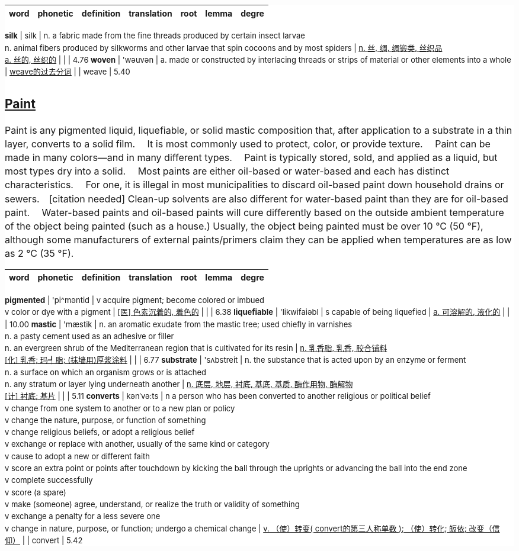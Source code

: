 </font>

word | phonetic | definition | translation | root | lemma | degre
---- | ---- | ---- | ---- | ---- | ---- | ----
<font size=2>
<b>silk</b> | silk | n. a fabric made from the fine threads produced by certain insect larvae<br>n. animal fibers produced by silkworms and other larvae that spin cocoons and by most spiders | <a href=https://en.wikipedia.org/wiki/silk>n. 丝, 绸, 绸锻类, 丝织品<br>a. 丝的, 丝织的</a> |  |  | 4.76
<b>woven</b> | 'wәuvәn | a. made or constructed by interlacing threads or strips of material or other elements into a whole | <a href=https://en.wikipedia.org/wiki/woven>weave的过去分词</a> |  | weave | 5.40
</font>
<br>



## <a href=https://en.wikipedia.org/wiki/Paint>Paint</a> 
<font size=3>
Paint is any pigmented liquid, liquefiable, or solid mastic composition that, after application to a substrate in a thin layer, converts to a solid film. 　It is most commonly used to protect, color, or provide texture. 　Paint can be made in many colors—and in many different types. 　Paint is typically stored, sold, and applied as a liquid, but most types dry into a solid. 　Most paints are either oil-based or water-based and each has distinct characteristics. 　For one, it is illegal in most municipalities to discard oil-based paint down household drains or sewers.　[citation needed] Clean-up solvents are also different for water-based paint than they are for oil-based paint. 　Water-based paints and oil-based paints will cure differently based on the outside ambient temperature of the object being painted (such as a house.) Usually, the object being painted must be over 10 °C (50 °F), although some manufacturers of external paints/primers claim they can be applied when temperatures are as low as 2 °C (35 °F).
</font>

word | phonetic | definition | translation | root | lemma | degre
---- | ---- | ---- | ---- | ---- | ---- | ----
<font size=2>
<b>pigmented</b> | 'pi^mәntid | v acquire pigment; become colored or imbued<br>v color or dye with a pigment | <a href=https://en.wikipedia.org/wiki/pigmented>[医] 色素沉着的, 着色的</a> |  |  | 6.38
<b>liquefiable</b> | 'likwifaiәbl | s capable of being liquefied | <a href=https://en.wikipedia.org/wiki/liquefiable>a. 可溶解的, 液化的</a> |  |  | 10.00
<b>mastic</b> | 'mæstik | n. an aromatic exudate from the mastic tree; used chiefly in varnishes<br>n. a pasty cement used as an adhesive or filler<br>n. an evergreen shrub of the Mediterranean region that is cultivated for its resin | <a href=https://en.wikipedia.org/wiki/mastic>n. 乳香脂, 乳香, 胶合铺料<br>[化] 乳香; 玛┩脂; (抹墙用)厚浆涂料</a> |  |  | 6.77
<b>substrate</b> | 'sʌbstreit | n. the substance that is acted upon by an enzyme or ferment<br>n. a surface on which an organism grows or is attached<br>n. any stratum or layer lying underneath another | <a href=https://en.wikipedia.org/wiki/substrate>n. 底层, 地层, 衬底, 基底, 基质, 酶作用物, 酶解物<br>[计] 衬底; 基片</a> |  |  | 5.11
<b>converts</b> | kənˈvə:ts | n a person who has been converted to another religious or political belief<br>v change from one system to another or to a new plan or policy<br>v change the nature, purpose, or function of something<br>v change religious beliefs, or adopt a religious belief<br>v exchange or replace with another, usually of the same kind or category<br>v cause to adopt a new or different faith<br>v score an extra point or points after touchdown by kicking the ball through the uprights or advancing the ball into the end zone<br>v complete successfully<br>v score (a spare)<br>v make (someone) agree, understand, or realize the truth or validity of something<br>v exchange a penalty for a less severe one<br>v change in nature, purpose, or function; undergo a chemical change | <a href=https://en.wikipedia.org/wiki/converts>v. （使）转变( convert的第三人称单数 ); （使）转化; 皈依; 改变（信仰）</a> |  | convert | 5.42
</font>
<br>
